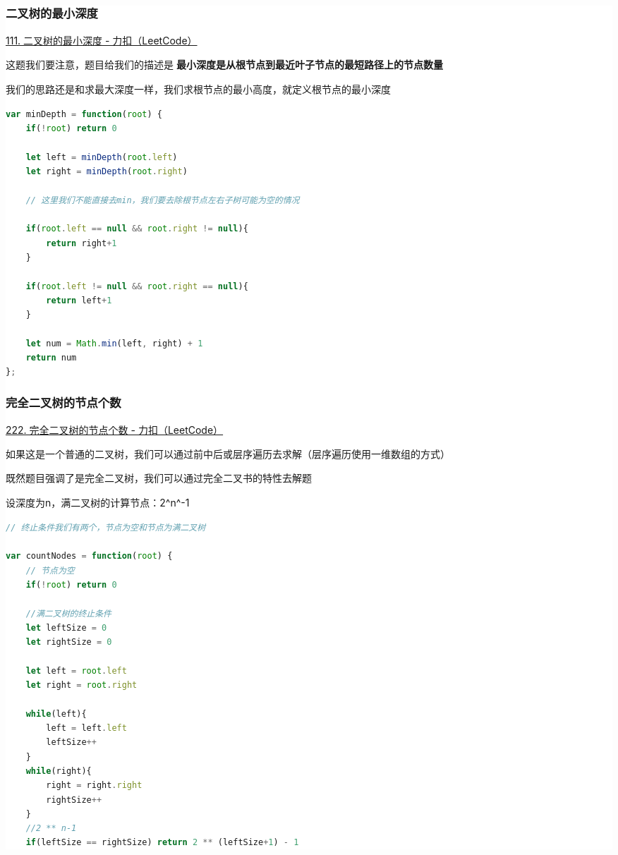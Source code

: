 

### 二叉树的最小深度

[111. 二叉树的最小深度 - 力扣（LeetCode）](https://leetcode.cn/problems/minimum-depth-of-binary-tree/)

这题我们要注意，题目给我们的描述是   **最小深度是从根节点到最近叶子节点的最短路径上的节点数量**

我们的思路还是和求最大深度一样，我们求根节点的最小高度，就定义根节点的最小深度

```js
var minDepth = function(root) {
    if(!root) return 0

    let left = minDepth(root.left)
    let right = minDepth(root.right)

    // 这里我们不能直接去min，我们要去除根节点左右子树可能为空的情况

    if(root.left == null && root.right != null){
        return right+1
    }

    if(root.left != null && root.right == null){
        return left+1
    }

    let num = Math.min(left, right) + 1
    return num
};
```



### 完全二叉树的节点个数

[222. 完全二叉树的节点个数 - 力扣（LeetCode）](https://leetcode.cn/problems/count-complete-tree-nodes/)

如果这是一个普通的二叉树，我们可以通过前中后或层序遍历去求解（层序遍历使用一维数组的方式）

既然题目强调了是完全二叉树，我们可以通过完全二叉书的特性去解题

设深度为n，满二叉树的计算节点：2^n^-1

```js
// 终止条件我们有两个，节点为空和节点为满二叉树

var countNodes = function(root) {
    // 节点为空
    if(!root) return 0

    //满二叉树的终止条件
    let leftSize = 0
    let rightSize = 0

    let left = root.left
    let right = root.right

    while(left){
        left = left.left
        leftSize++
    }
    while(right){
        right = right.right
        rightSize++
    }
	//2 ** n-1
    if(leftSize == rightSize) return 2 ** (leftSize+1) - 1

```